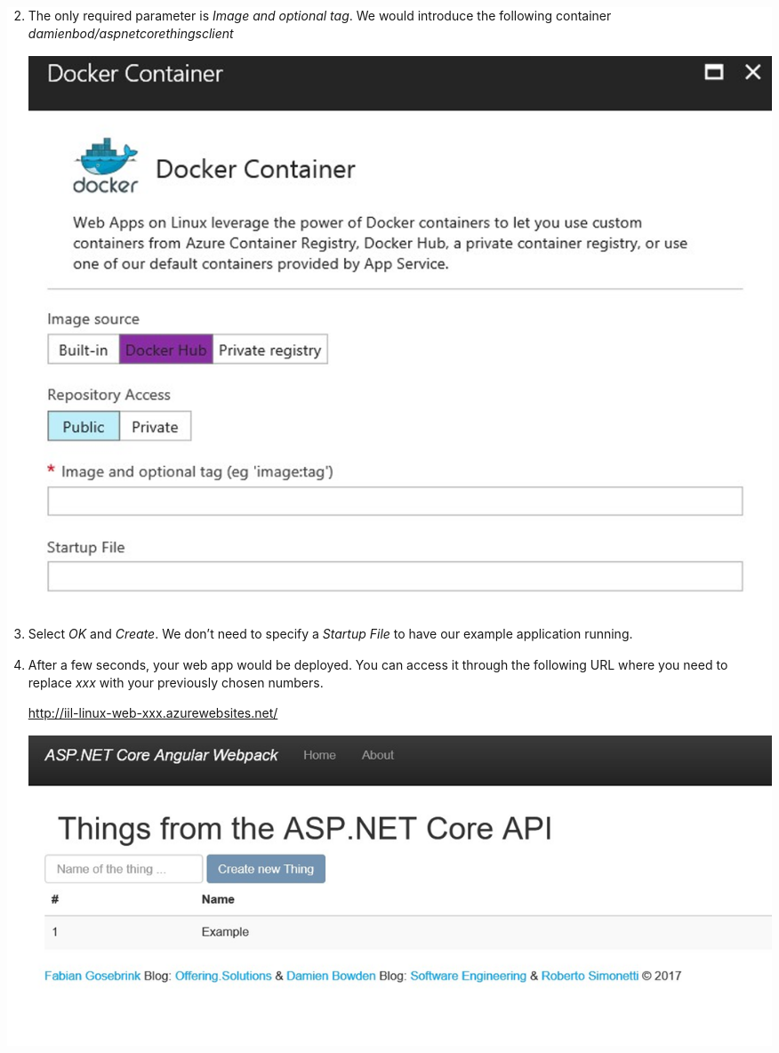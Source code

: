 2.  The only required parameter is *Image and optional tag*. We would introduce
    the following container *damienbod/aspnetcorethingsclient*

    ![](media/Containers%20on%20Azure%20in%20a%20practical%20way/Containers%20and%20Azure%20App%20Service/image11.PNG)

1.  Select *OK* and *Create*. We don’t need to specify a *Startup File* to have
    our example application running.

2.  After a few seconds, your web app would be deployed. You can access it
    through the following URL where you need to replace *xxx* with your
    previously chosen numbers.

    <http://iil-linux-web-xxx.azurewebsites.net/>

    ![](media/Containers%20on%20Azure%20in%20a%20practical%20way/Containers%20and%20Azure%20App%20Service/image12.PNG)
